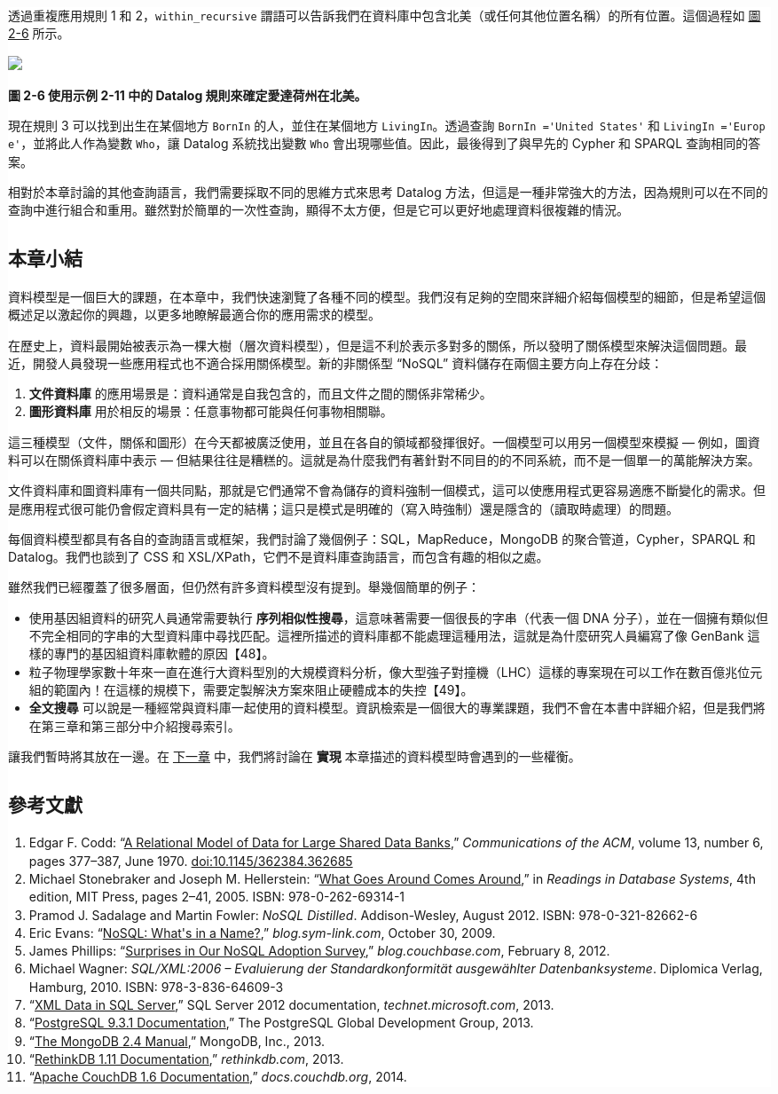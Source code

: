 透過重複應用規則 1 和 2，`within_recursive` 謂語可以告訴我們在資料庫中包含北美（或任何其他位置名稱）的所有位置。這個過程如 [圖 2-6](../img/fig2-6.png) 所示。

![](../img/fig2-6.png)

**圖 2-6 使用示例 2-11 中的 Datalog 規則來確定愛達荷州在北美。**

現在規則 3 可以找到出生在某個地方 `BornIn` 的人，並住在某個地方 `LivingIn`。透過查詢 `BornIn ='United States'` 和 `LivingIn ='Europe'`，並將此人作為變數 `Who`，讓 Datalog 系統找出變數 `Who` 會出現哪些值。因此，最後得到了與早先的 Cypher 和 SPARQL 查詢相同的答案。

相對於本章討論的其他查詢語言，我們需要採取不同的思維方式來思考 Datalog 方法，但這是一種非常強大的方法，因為規則可以在不同的查詢中進行組合和重用。雖然對於簡單的一次性查詢，顯得不太方便，但是它可以更好地處理資料很複雜的情況。


## 本章小結

資料模型是一個巨大的課題，在本章中，我們快速瀏覽了各種不同的模型。我們沒有足夠的空間來詳細介紹每個模型的細節，但是希望這個概述足以激起你的興趣，以更多地瞭解最適合你的應用需求的模型。

在歷史上，資料最開始被表示為一棵大樹（層次資料模型），但是這不利於表示多對多的關係，所以發明了關係模型來解決這個問題。最近，開發人員發現一些應用程式也不適合採用關係模型。新的非關係型 “NoSQL” 資料儲存在兩個主要方向上存在分歧：

1. **文件資料庫** 的應用場景是：資料通常是自我包含的，而且文件之間的關係非常稀少。
2. **圖形資料庫** 用於相反的場景：任意事物都可能與任何事物相關聯。

這三種模型（文件，關係和圖形）在今天都被廣泛使用，並且在各自的領域都發揮很好。一個模型可以用另一個模型來模擬 — 例如，圖資料可以在關係資料庫中表示 — 但結果往往是糟糕的。這就是為什麼我們有著針對不同目的的不同系統，而不是一個單一的萬能解決方案。

文件資料庫和圖資料庫有一個共同點，那就是它們通常不會為儲存的資料強制一個模式，這可以使應用程式更容易適應不斷變化的需求。但是應用程式很可能仍會假定資料具有一定的結構；這只是模式是明確的（寫入時強制）還是隱含的（讀取時處理）的問題。

每個資料模型都具有各自的查詢語言或框架，我們討論了幾個例子：SQL，MapReduce，MongoDB 的聚合管道，Cypher，SPARQL 和 Datalog。我們也談到了 CSS 和 XSL/XPath，它們不是資料庫查詢語言，而包含有趣的相似之處。

雖然我們已經覆蓋了很多層面，但仍然有許多資料模型沒有提到。舉幾個簡單的例子：

* 使用基因組資料的研究人員通常需要執行 **序列相似性搜尋**，這意味著需要一個很長的字串（代表一個 DNA 分子），並在一個擁有類似但不完全相同的字串的大型資料庫中尋找匹配。這裡所描述的資料庫都不能處理這種用法，這就是為什麼研究人員編寫了像 GenBank 這樣的專門的基因組資料庫軟體的原因【48】。
* 粒子物理學家數十年來一直在進行大資料型別的大規模資料分析，像大型強子對撞機（LHC）這樣的專案現在可以工作在數百億兆位元組的範圍內！在這樣的規模下，需要定製解決方案來阻止硬體成本的失控【49】。
* **全文搜尋** 可以說是一種經常與資料庫一起使用的資料模型。資訊檢索是一個很大的專業課題，我們不會在本書中詳細介紹，但是我們將在第三章和第三部分中介紹搜尋索引。

讓我們暫時將其放在一邊。在 [下一章](ch3.md) 中，我們將討論在 **實現** 本章描述的資料模型時會遇到的一些權衡。


## 參考文獻

1.  Edgar F. Codd: “[A Relational Model of Data for Large Shared Data Banks](https://www.seas.upenn.edu/~zives/03f/cis550/codd.pdf),” *Communications of the ACM*, volume 13, number 6, pages 377–387, June 1970. [doi:10.1145/362384.362685](http://dx.doi.org/10.1145/362384.362685)
1.  Michael Stonebraker and Joseph M. Hellerstein: “[What Goes Around Comes Around](http://mitpress2.mit.edu/books/chapters/0262693143chapm1.pdf),” in *Readings in Database Systems*, 4th edition, MIT Press, pages 2–41, 2005. ISBN: 978-0-262-69314-1
1.  Pramod J. Sadalage and Martin Fowler: *NoSQL Distilled*. Addison-Wesley, August 2012. ISBN: 978-0-321-82662-6
1.  Eric Evans: “[NoSQL: What's in a Name?](http://blog.sym-link.com/2009/10/30/nosql_whats_in_a_name.html),” *blog.sym-link.com*, October 30, 2009.
1.  James Phillips:  “[Surprises in Our NoSQL   Adoption Survey](http://blog.couchbase.com/nosql-adoption-survey-surprises),” *blog.couchbase.com*, February 8, 2012.
1.  Michael Wagner:  *SQL/XML:2006 – Evaluierung der Standardkonformität ausgewählter Datenbanksysteme*.  Diplomica Verlag, Hamburg, 2010. ISBN: 978-3-836-64609-3
1.  “[XML   Data in SQL Server](http://technet.microsoft.com/en-us/library/bb522446.aspx),” SQL Server 2012 documentation, *technet.microsoft.com*, 2013.
1.  “[PostgreSQL   9.3.1 Documentation](http://www.postgresql.org/docs/9.3/static/index.html),” The PostgreSQL Global Development Group, 2013.
1.  “[The MongoDB 2.4 Manual](http://docs.mongodb.org/manual/),” MongoDB, Inc., 2013.
1.  “[RethinkDB 1.11 Documentation](http://www.rethinkdb.com/docs/),” *rethinkdb.com*, 2013.
1.  “[Apache CouchDB 1.6 Documentation](http://docs.couchdb.org/en/latest/),” *docs.couchdb.org*, 2014.